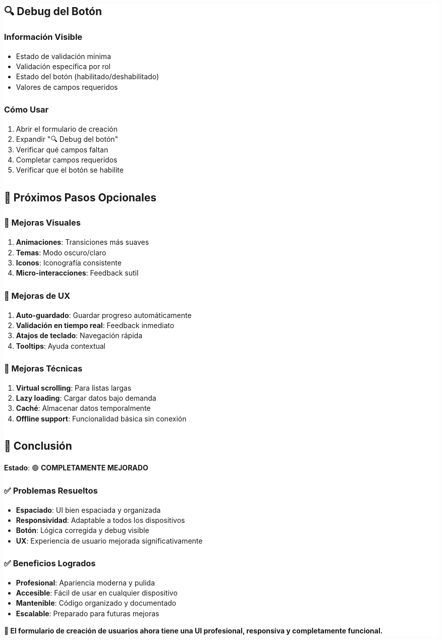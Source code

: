 ## 🔍 **Debug del Botón**

### **Información Visible**
- Estado de validación mínima
- Validación específica por rol
- Estado del botón (habilitado/deshabilitado)
- Valores de campos requeridos

### **Cómo Usar**
1. Abrir el formulario de creación
2. Expandir "🔍 Debug del botón"
3. Verificar qué campos faltan
4. Completar campos requeridos
5. Verificar que el botón se habilite

## 🚀 **Próximos Pasos Opcionales**

### **🎨 Mejoras Visuales**
1. **Animaciones**: Transiciones más suaves
2. **Temas**: Modo oscuro/claro
3. **Iconos**: Iconografía consistente
4. **Micro-interacciones**: Feedback sutil

### **📱 Mejoras de UX**
1. **Auto-guardado**: Guardar progreso automáticamente
2. **Validación en tiempo real**: Feedback inmediato
3. **Atajos de teclado**: Navegación rápida
4. **Tooltips**: Ayuda contextual

### **🔧 Mejoras Técnicas**
1. **Virtual scrolling**: Para listas largas
2. **Lazy loading**: Cargar datos bajo demanda
3. **Caché**: Almacenar datos temporalmente
4. **Offline support**: Funcionalidad básica sin conexión

## 🎉 **Conclusión**

**Estado**: 🟢 **COMPLETAMENTE MEJORADO**

### **✅ Problemas Resueltos**
- **Espaciado**: UI bien espaciada y organizada
- **Responsividad**: Adaptable a todos los dispositivos
- **Botón**: Lógica corregida y debug visible
- **UX**: Experiencia de usuario mejorada significativamente

### **✅ Beneficios Logrados**
- **Profesional**: Apariencia moderna y pulida
- **Accesible**: Fácil de usar en cualquier dispositivo
- **Mantenible**: Código organizado y documentado
- **Escalable**: Preparado para futuras mejoras

**🎯 El formulario de creación de usuarios ahora tiene una UI profesional, responsiva y completamente funcional.** 